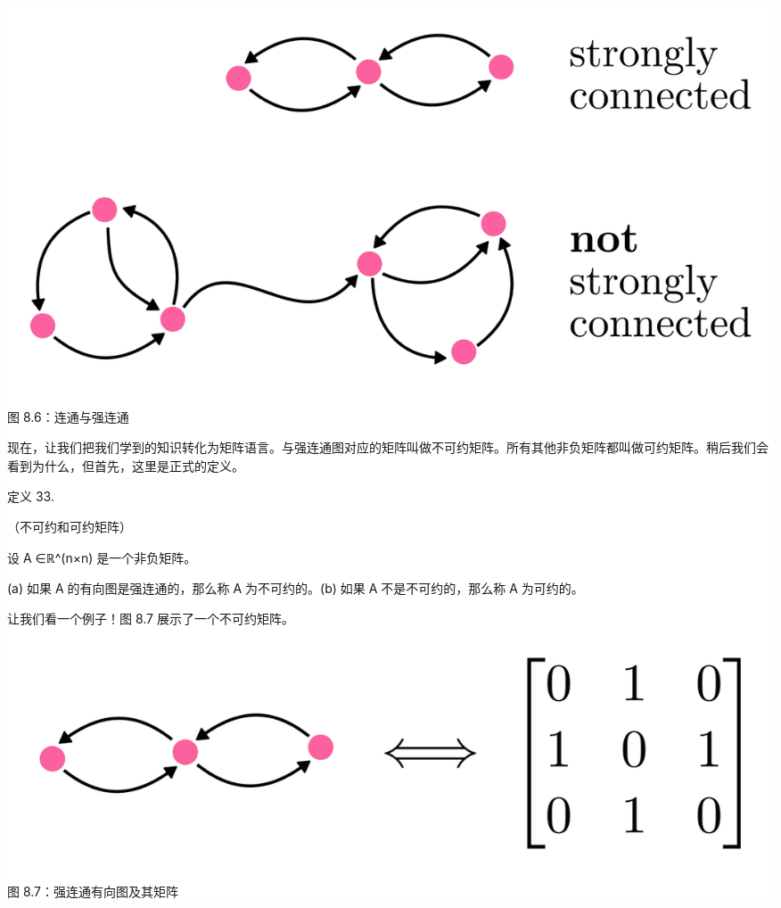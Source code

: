 ![图片](img/file818.png)

图 8.6：连通与强连通

现在，让我们把我们学到的知识转化为矩阵语言。与强连通图对应的矩阵叫做不可约矩阵。所有其他非负矩阵都叫做可约矩阵。稍后我们会看到为什么，但首先，这里是正式的定义。

定义 33\.

（不可约和可约矩阵）

设 A ∈ℝ^(n×n) 是一个非负矩阵。

(a) 如果 A 的有向图是强连通的，那么称 A 为不可约的。(b) 如果 A 不是不可约的，那么称 A 为可约的。

让我们看一个例子！图 8.7 展示了一个不可约矩阵。

![图片](img/file819.png)

图 8.7：强连通有向图及其矩阵
